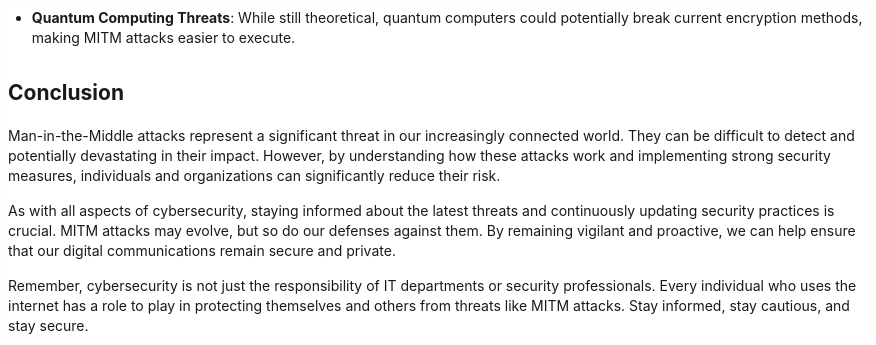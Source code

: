 * **Quantum Computing Threats**: While still theoretical, quantum computers could potentially break current encryption methods, making MITM attacks easier to execute.




## Conclusion



Man-in-the-Middle attacks represent a significant threat in our increasingly connected world. They can be difficult to detect and potentially devastating in their impact. However, by understanding how these attacks work and implementing strong security measures, individuals and organizations can significantly reduce their risk.



As with all aspects of cybersecurity, staying informed about the latest threats and continuously updating security practices is crucial. MITM attacks may evolve, but so do our defenses against them. By remaining vigilant and proactive, we can help ensure that our digital communications remain secure and private.



Remember, cybersecurity is not just the responsibility of IT departments or security professionals. Every individual who uses the internet has a role to play in protecting themselves and others from threats like MITM attacks. Stay informed, stay cautious, and stay secure.

